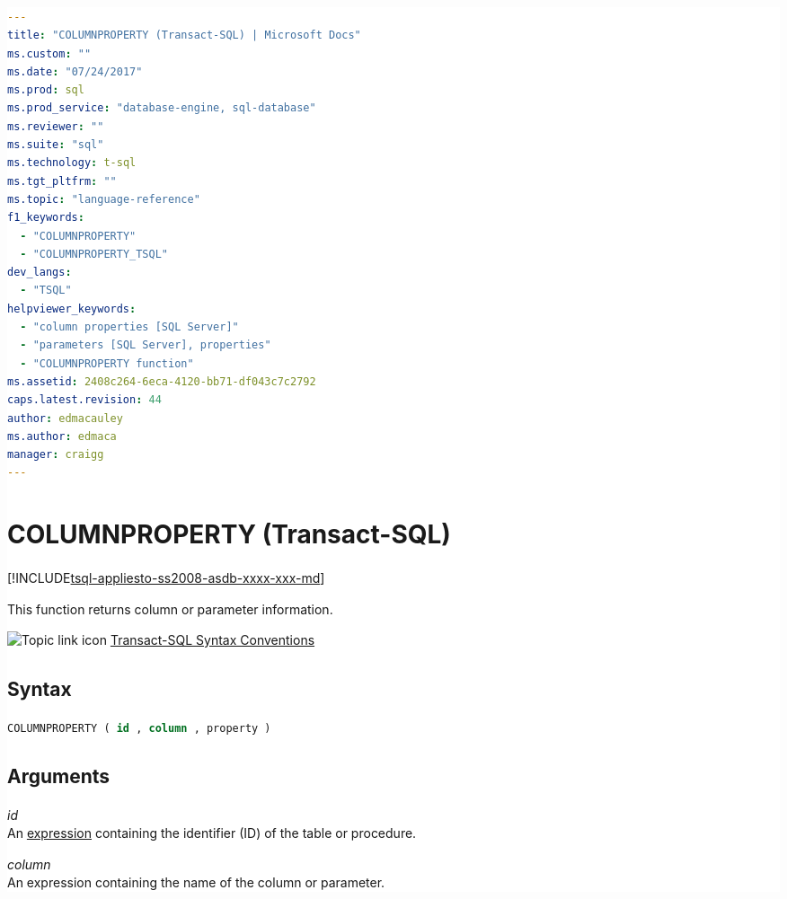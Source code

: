 ```yaml
---
title: "COLUMNPROPERTY (Transact-SQL) | Microsoft Docs"
ms.custom: ""
ms.date: "07/24/2017"
ms.prod: sql
ms.prod_service: "database-engine, sql-database"
ms.reviewer: ""
ms.suite: "sql"
ms.technology: t-sql
ms.tgt_pltfrm: ""
ms.topic: "language-reference"
f1_keywords: 
  - "COLUMNPROPERTY"
  - "COLUMNPROPERTY_TSQL"
dev_langs: 
  - "TSQL"
helpviewer_keywords: 
  - "column properties [SQL Server]"
  - "parameters [SQL Server], properties"
  - "COLUMNPROPERTY function"
ms.assetid: 2408c264-6eca-4120-bb71-df043c7c2792
caps.latest.revision: 44
author: edmacauley
ms.author: edmaca
manager: craigg
---
```

# COLUMNPROPERTY (Transact-SQL)
[!INCLUDE[tsql-appliesto-ss2008-asdb-xxxx-xxx-md](../../includes/tsql-appliesto-ss2008-asdb-xxxx-xxx-md.md)]

This function returns column or parameter information.
  
![Topic link icon](../../database-engine/configure-windows/media/topic-link.gif "Topic link icon") [Transact-SQL Syntax Conventions](../../t-sql/language-elements/transact-sql-syntax-conventions-transact-sql.md)
  
## Syntax  
  
```sql
COLUMNPROPERTY ( id , column , property )   
```  
  
## Arguments  
*id*  
An [expression](../../t-sql/language-elements/expressions-transact-sql.md) containing the identifier (ID) of the table or procedure.
  
*column*  
An expression containing the name of the column or parameter.
  